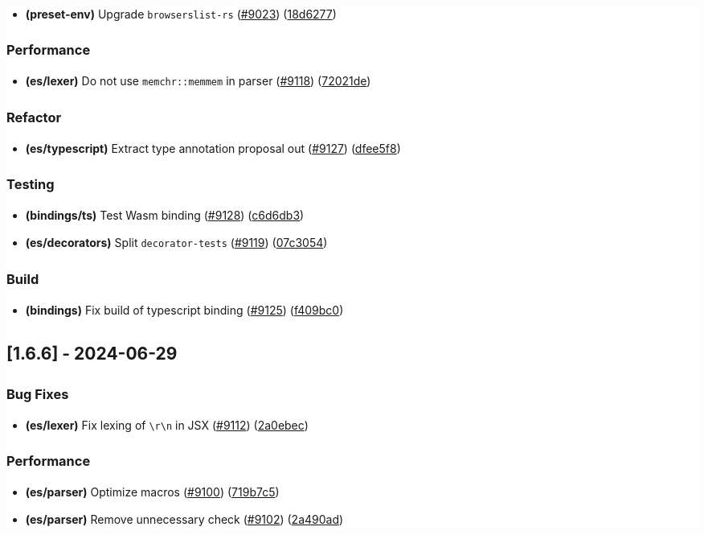 
- **(preset-env)** Upgrade `browserslist-rs` ([#9023](https://github.com/swc-project/swc/issues/9023)) ([18d6277](https://github.com/swc-project/swc/commit/18d6277e4c68474333349a5b413ad30e59813483))

### Performance



- **(es/lexer)** Do not use `memchr::memmem` in parser ([#9118](https://github.com/swc-project/swc/issues/9118)) ([72021de](https://github.com/swc-project/swc/commit/72021def15225c7355f80b72b16ab3bfd99f51ad))

### Refactor



- **(es/typescript)** Extract type annotation proposal out ([#9127](https://github.com/swc-project/swc/issues/9127)) ([dfee5f8](https://github.com/swc-project/swc/commit/dfee5f838b76dae012393e207902effa0a69dd0d))

### Testing



- **(bindings/ts)** Test Wasm binding ([#9128](https://github.com/swc-project/swc/issues/9128)) ([c6d6db3](https://github.com/swc-project/swc/commit/c6d6db3661ec93b9ebb8ca55ff88726f66b3d5e5))


- **(es/decorators)** Split `decorator-tests` ([#9119](https://github.com/swc-project/swc/issues/9119)) ([07c3054](https://github.com/swc-project/swc/commit/07c3054847947bd4c39ca828a7471d990b77ee7c))

### Build



- **(bindings)** Fix build of typescript binding ([#9125](https://github.com/swc-project/swc/issues/9125)) ([f409bc0](https://github.com/swc-project/swc/commit/f409bc09d5613db8342e98552efc520f9c2c393c))

## [1.6.6] - 2024-06-29

### Bug Fixes



- **(es/lexer)** Fix lexing of `\r\n` in JSX ([#9112](https://github.com/swc-project/swc/issues/9112)) ([2a0ebec](https://github.com/swc-project/swc/commit/2a0ebec0f5e51d5cba1c1981215a893834c63255))

### Performance



- **(es/parser)** Optimize macros ([#9100](https://github.com/swc-project/swc/issues/9100)) ([719b7c5](https://github.com/swc-project/swc/commit/719b7c54f69ef276270dc39fbcb8bbdbf52899bf))


- **(es/parser)** Remove unnecessary check ([#9102](https://github.com/swc-project/swc/issues/9102)) ([2a490ad](https://github.com/swc-project/swc/commit/2a490ad0b2f9f89260742e653ba9ca086c1a9798))

